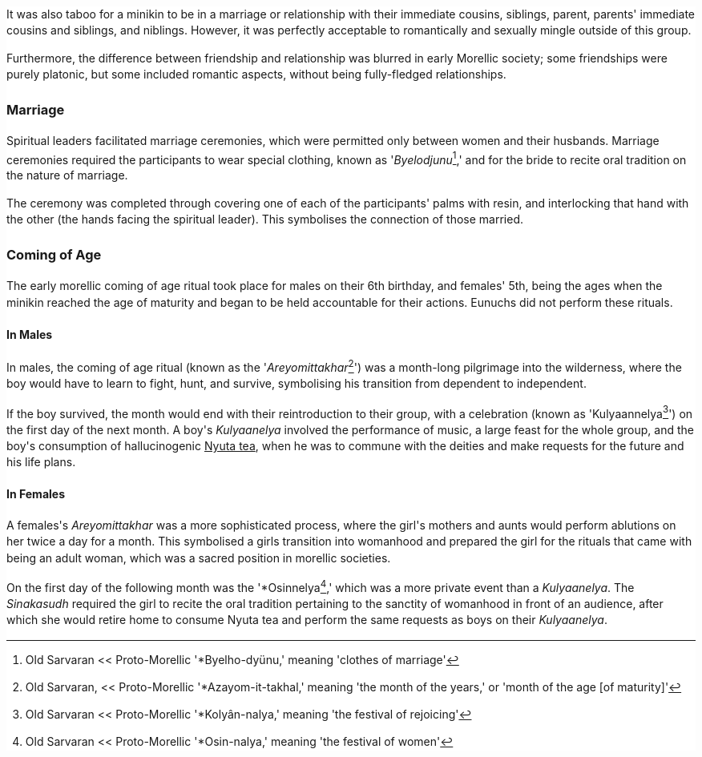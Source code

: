 It was also taboo for a minikin to be in a marriage or relationship with their immediate cousins, siblings, parent, parents' immediate cousins and siblings, and niblings. However, it was perfectly acceptable to romantically and sexually mingle outside of this group.

Furthermore, the difference between friendship and relationship was blurred in early Morellic society; some friendships were purely platonic, but some included romantic aspects, without being fully-fledged relationships.
### Marriage
Spiritual leaders facilitated marriage ceremonies, which were permitted only between women and their husbands. Marriage ceremonies required the participants to wear special clothing, known as '*Byelodjunu*[^6],' and for the bride to recite oral tradition on the nature of marriage.

The ceremony was completed through covering one of each of the participants' palms with resin, and interlocking that hand with the other (the hands facing the spiritual leader). This symbolises the connection of those married.
### Coming of Age
The early morellic coming of age ritual took place for males on their 6th birthday, and females' 5th, being the ages when the minikin reached the age of maturity and began to be held accountable for their actions. Eunuchs did not perform these rituals.
#### In Males
In males, the coming of age ritual (known as the '*Areyomittakhar*[^3]') was a month-long pilgrimage into the wilderness, where the boy would have to learn to fight, hunt, and survive, symbolising his transition from dependent to independent.

If the boy survived, the month would end with their reintroduction to their group, with a celebration (known as 'Kulyaannelya[^4]') on the first day of the next month. A boy's *Kulyaanelya* involved the performance of music, a large feast for the whole group, and the boy's consumption of hallucinogenic [Nyuta tea](flora/nyutaberry.md), when he was to commune with the deities and make requests for the future and his life plans.
#### In Females
A females's *Areyomittakhar* was a more sophisticated process, where the girl's mothers and aunts would perform ablutions on her twice a day for a month. This symbolised a girls transition into womanhood and prepared the girl for the rituals that came with being an adult woman, which was a sacred position in morellic societies.

On the first day of the following month was the '\*Osinnelya[^5],' which was a more private event than a *Kulyaanelya*. The *Sinakasudh* required the girl to recite the oral tradition pertaining to the sanctity of womanhood in front of an audience, after which she would retire home to consume Nyuta tea and perform the same requests as boys on their *Kulyaanelya*.

[^1]: Old Sarvaran << Proto-Morellic '\*Kherelh-lhi,' meaning 'god of earth;' Cf. Sarvaran 'Qherélh'
[^2]: See also: [Watchstones](phenomena/watchstones.md)
[^3]: Old Sarvaran, << Proto-Morellic '\*Azayom-it-takhal,' meaning 'the month of the years,' or 'month of the age \[of maturity]'
[^4]: Old Sarvaran << Proto-Morellic '\*Kolyân-nalya,' meaning 'the festival of rejoicing'
[^5]: Old Sarvaran << Proto-Morellic '\*Osin-nalya,' meaning 'the festival of women'
[^6]: Old Sarvaran << Proto-Morellic '\*Byelho-dyünu,' meaning 'clothes of marriage'
[^7]: Old Sarvaran << Proto-Morellic '\*Adhîm-nalya,' meaning 'entrance festival'
[^8]: Old Sarvaran << Proto-Morellic '\*Kasûma-it-bhilsu,' meaning 'keeping of the days'
